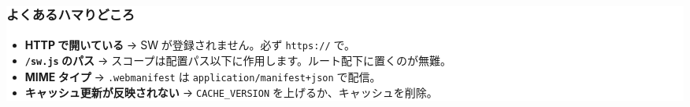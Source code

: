 
### よくあるハマりどころ
- **HTTP で開いている** → SW が登録されません。必ず `https://` で。
- **`/sw.js` のパス** → スコープは配置パス以下に作用します。ルート配下に置くのが無難。
- **MIME タイプ** → `.webmanifest` は `application/manifest+json` で配信。
- **キャッシュ更新が反映されない** → `CACHE_VERSION` を上げるか、キャッシュを削除。

